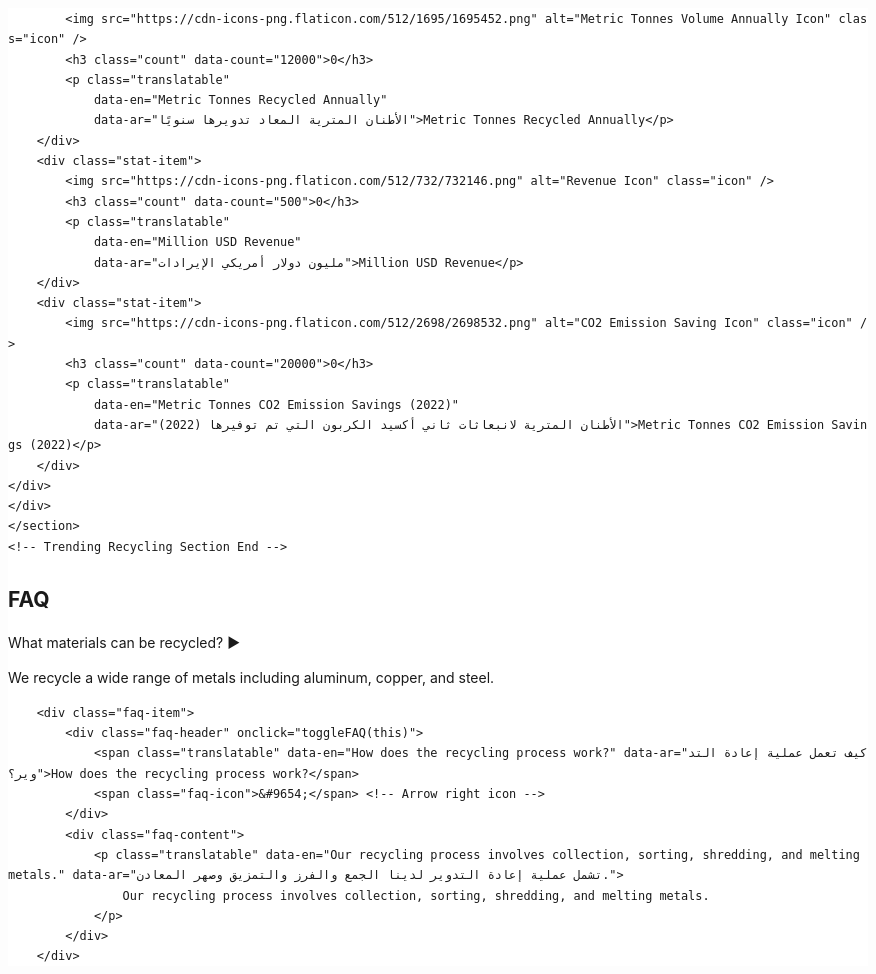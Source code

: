             <img src="https://cdn-icons-png.flaticon.com/512/1695/1695452.png" alt="Metric Tonnes Volume Annually Icon" class="icon" />
            <h3 class="count" data-count="12000">0</h3>
            <p class="translatable" 
                data-en="Metric Tonnes Recycled Annually" 
                data-ar="الأطنان المترية المعاد تدويرها سنويًا">Metric Tonnes Recycled Annually</p>
        </div>
        <div class="stat-item">
            <img src="https://cdn-icons-png.flaticon.com/512/732/732146.png" alt="Revenue Icon" class="icon" />
            <h3 class="count" data-count="500">0</h3>
            <p class="translatable" 
                data-en="Million USD Revenue" 
                data-ar="مليون دولار أمريكي الإيرادات">Million USD Revenue</p>
        </div>
        <div class="stat-item">
            <img src="https://cdn-icons-png.flaticon.com/512/2698/2698532.png" alt="CO2 Emission Saving Icon" class="icon" />
            <h3 class="count" data-count="20000">0</h3>
            <p class="translatable" 
                data-en="Metric Tonnes CO2 Emission Savings (2022)" 
                data-ar="الأطنان المترية لانبعاثات ثاني أكسيد الكربون التي تم توفيرها (2022)">Metric Tonnes CO2 Emission Savings (2022)</p>
        </div>
    </div>
    </div>
    </section>
    <!-- Trending Recycling Section End -->


<section class="faq-section">
    <div class="container">
        <h2 class="section-title translatable" data-en="FAQ" data-ar="الأسئلة الشائعة">FAQ</h2>
        <div class="faq-item">
            <div class="faq-header" onclick="toggleFAQ(this)">
                <span class="translatable" data-en="What materials can be recycled?" data-ar="ما المواد التي يمكن إعادة تدويرها؟">What materials can be recycled?</span>
                <span class="faq-icon">&#9654;</span> <!-- Arrow right icon -->
            </div>
            <div class="faq-content">
                <p class="translatable" data-en="We recycle a wide range of metals including aluminum, copper, and steel." data-ar="نقوم بإعادة تدوير مجموعة واسعة من المعادن بما في ذلك الألمنيوم والنحاس والصلب.">
                    We recycle a wide range of metals including aluminum, copper, and steel.
                </p>
            </div>
        </div>

        <div class="faq-item">
            <div class="faq-header" onclick="toggleFAQ(this)">
                <span class="translatable" data-en="How does the recycling process work?" data-ar="كيف تعمل عملية إعادة التدوير؟">How does the recycling process work?</span>
                <span class="faq-icon">&#9654;</span> <!-- Arrow right icon -->
            </div>
            <div class="faq-content">
                <p class="translatable" data-en="Our recycling process involves collection, sorting, shredding, and melting metals." data-ar="تشمل عملية إعادة التدوير لدينا الجمع والفرز والتمزيق وصهر المعادن.">
                    Our recycling process involves collection, sorting, shredding, and melting metals.
                </p>
            </div>
        </div>
